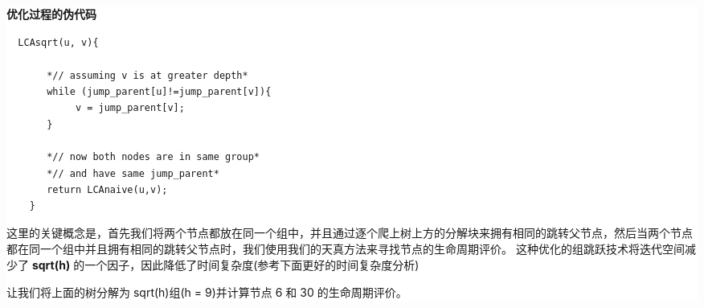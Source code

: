 **优化过程的伪代码**

```
  LCAsqrt(u, v){

       *// assuming v is at greater depth*
       while (jump_parent[u]!=jump_parent[v]){       
            v = jump_parent[v]; 
       } 

       *// now both nodes are in same group*
       *// and have same jump_parent*
       return LCAnaive(u,v); 
    }
```

这里的关键概念是，首先我们将两个节点都放在同一个组中，并且通过逐个爬上树上方的分解块来拥有相同的跳转父节点，然后当两个节点都在同一个组中并且拥有相同的跳转父节点时，我们使用我们的天真方法来寻找节点的生命周期评价。
这种优化的组跳跃技术将迭代空间减少了 **sqrt(h)** 的一个因子，因此降低了时间复杂度(参考下面更好的时间复杂度分析)

让我们将上面的树分解为 sqrt(h)组(h = 9)并计算节点 6 和 30 的生命周期评价。
